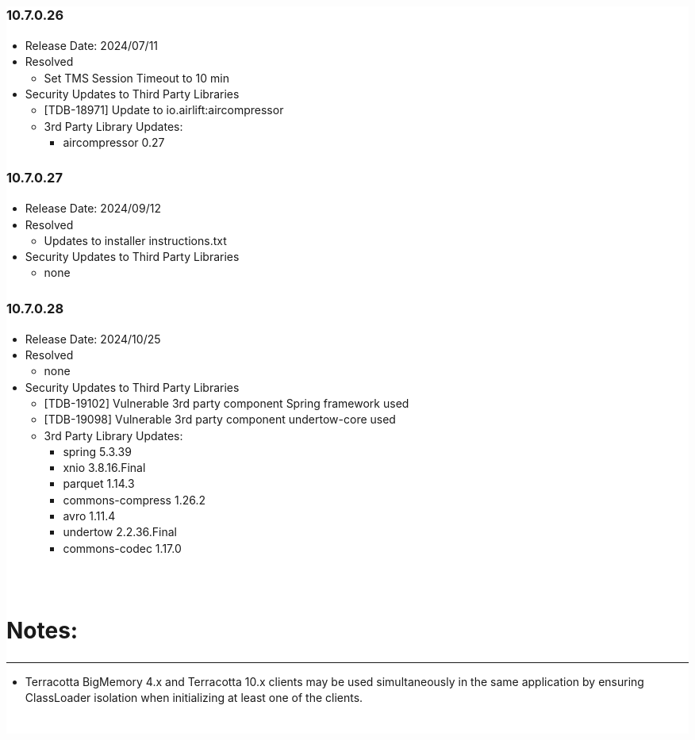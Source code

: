 ### 10.7.0.26
* Release Date: 2024/07/11
* Resolved
  * Set TMS Session Timeout to 10 min
* Security Updates to Third Party Libraries
  * [TDB-18971] Update to io.airlift:aircompressor
  * 3rd Party Library Updates:
    *   aircompressor 0.27

### 10.7.0.27
* Release Date: 2024/09/12
* Resolved
  * Updates to installer instructions.txt
* Security Updates to Third Party Libraries
  * none

### 10.7.0.28
* Release Date: 2024/10/25
* Resolved
  * none
* Security Updates to Third Party Libraries
  * [TDB-19102] Vulnerable 3rd party component Spring framework used
  * [TDB-19098] Vulnerable 3rd party component undertow-core used 
  * 3rd Party Library Updates:
    *   spring 5.3.39
    *   xnio 3.8.16.Final
    *   parquet 1.14.3
    *   commons-compress 1.26.2
    *   avro 1.11.4
    *   undertow 2.2.36.Final
    *   commons-codec 1.17.0

<br>

# Notes:
------
* Terracotta BigMemory 4.x and Terracotta 10.x clients may be used simultaneously in the same application by ensuring ClassLoader isolation when initializing at least one of the clients.
<br>
